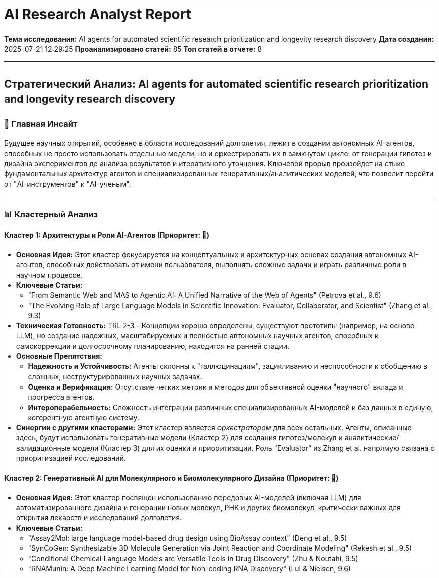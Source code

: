 # AI Research Analyst Report

**Тема исследования:** AI agents for automated scientific research prioritization and longevity research discovery
**Дата создания:** 2025-07-21 12:29:25
**Проанализировано статей:** 85
**Топ статей в отчете:** 8

---

## Стратегический Анализ: AI agents for automated scientific research prioritization and longevity research discovery

### 🎯 Главная Инсайт
Будущее научных открытий, особенно в области исследований долголетия, лежит в создании автономных AI-агентов, способных не просто использовать отдельные модели, но и оркестрировать их в замкнутом цикле: от генерации гипотез и дизайна экспериментов до анализа результатов и итеративного уточнения. Ключевой прорыв произойдет на стыке фундаментальных архитектур агентов и специализированных генеративных/аналитических моделей, что позволит перейти от "AI-инструментов" к "AI-ученым".

---

### 📊 Кластерный Анализ

#### Кластер 1: Архитектуры и Роли AI-Агентов (Приоритет: 🥇)
-   **Основная Идея:** Этот кластер фокусируется на концептуальных и архитектурных основах создания автономных AI-агентов, способных действовать от имени пользователя, выполнять сложные задачи и играть различные роли в научном процессе.
-   **Ключевые Статьи:**
    *   "From Semantic Web and MAS to Agentic AI: A Unified Narrative of the Web of Agents" (Petrova et al., 9.6)
    *   "The Evolving Role of Large Language Models in Scientific Innovation: Evaluator, Collaborator, and Scientist" (Zhang et al., 9.3)
-   **Техническая Готовность:** TRL 2-3 - Концепции хорошо определены, существуют прототипы (например, на основе LLM), но создание надежных, масштабируемых и полностью автономных научных агентов, способных к самокоррекции и долгосрочному планированию, находится на ранней стадии.
-   **Основные Препятствия:**
    *   **Надежность и Устойчивость:** Агенты склонны к "галлюцинациям", зацикливанию и неспособности к обобщению в сложных, неструктурированных научных задачах.
    *   **Оценка и Верификация:** Отсутствие четких метрик и методов для объективной оценки "научного" вклада и прогресса агентов.
    *   **Интероперабельность:** Сложность интеграции различных специализированных AI-моделей и баз данных в единую, когерентную агентную систему.
-   **Синергии с другими кластерами:** Этот кластер является *оркестратором* для всех остальных. Агенты, описанные здесь, будут использовать генеративные модели (Кластер 2) для создания гипотез/молекул и аналитические/валидационные модели (Кластер 3) для их оценки и приоритизации. Роль "Evaluator" из Zhang et al. напрямую связана с приоритизацией исследований.

#### Кластер 2: Генеративный AI для Молекулярного и Биомолекулярного Дизайна (Приоритет: 🥇)
-   **Основная Идея:** Этот кластер посвящен использованию передовых AI-моделей (включая LLM) для автоматизированного дизайна и генерации новых молекул, РНК и других биомолекул, критически важных для открытия лекарств и исследований долголетия.
-   **Ключевые Статьи:**
    *   "Assay2Mol: large language model-based drug design using BioAssay context" (Deng et al., 9.5)
    *   "SynCoGen: Synthesizable 3D Molecule Generation via Joint Reaction and Coordinate Modeling" (Rekesh et al., 9.5)
    *   "Conditional Chemical Language Models are Versatile Tools in Drug Discovery" (Zhu & Noutahi, 9.5)
    *   "RNAMunin: A Deep Machine Learning Model for Non-coding RNA Discovery" (Lui & Nielsen, 9.6)